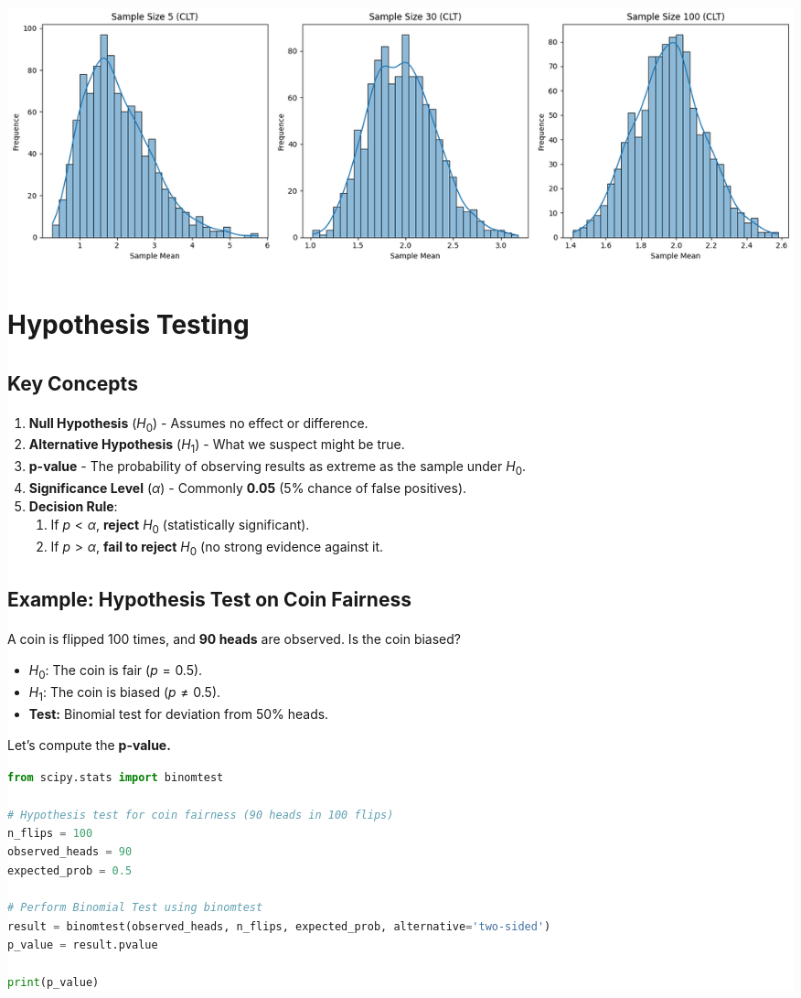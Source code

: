 ![image.png](3%20Inferential%20Statistics%201b99b8d0fd0d80278749da4bf9db2912/image.png)

# Hypothesis Testing

## Key Concepts

1. **Null Hypothesis** ($H_0$) - Assumes no effect or difference.
2. **Alternative Hypothesis** ($H_1$) - What we suspect might be true.
3. **p-value** - The probability of observing results as extreme as the sample under $H_0$.
4. **Significance Level** ($\alpha$) - Commonly **0.05** (5% chance of false positives).
5. **Decision Rule**:
    1. If $p < \alpha$, **reject** $H_0$ (statistically significant).
    2. If $p > \alpha$, **fail to reject** $H_0$ (no strong evidence against it.

## Example: Hypothesis Test on Coin Fairness

A coin is flipped 100 times, and **90 heads** are observed. Is the coin biased?

- $H_0$: The coin is fair ($p = 0.5$).
- $H_1$: The coin is biased ($p ≠ 0.5$).
- **Test:** Binomial test for deviation from 50% heads.

Let’s compute the **p-value.**

```python
from scipy.stats import binomtest

# Hypothesis test for coin fairness (90 heads in 100 flips)
n_flips = 100
observed_heads = 90
expected_prob = 0.5

# Perform Binomial Test using binomtest
result = binomtest(observed_heads, n_flips, expected_prob, alternative='two-sided')
p_value = result.pvalue

print(p_value)
```
